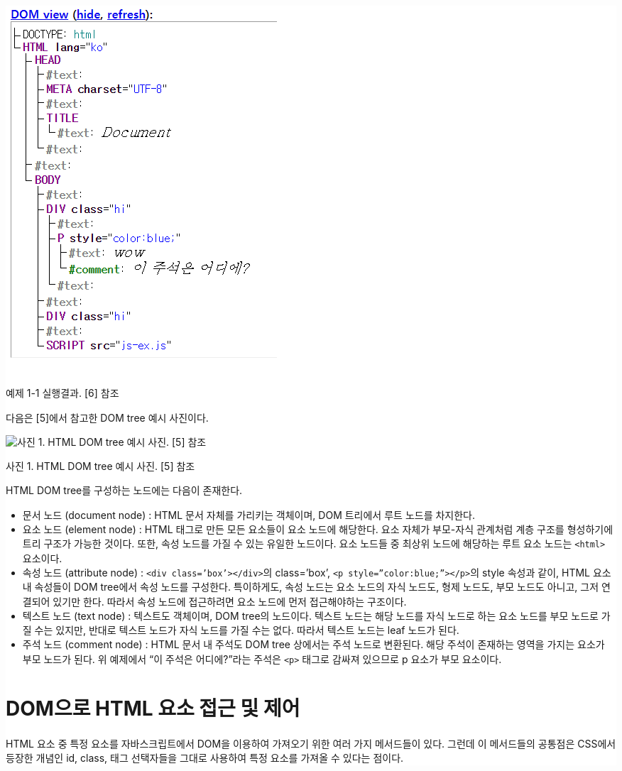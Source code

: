 ![예제 1-1 실행결과. [6] 참조](/images/2024-02-14/js-document-object-model/1.png)

예제 1-1 실행결과. [6] 참조

다음은 [5]에서 참고한 DOM tree 예시 사진이다.

![사진 1. HTML DOM tree 예시 사진. [5] 참조](https://www.w3schools.com/js/pic_htmltree.gif)

사진 1. HTML DOM tree 예시 사진. [5] 참조

HTML DOM tree를 구성하는 노드에는 다음이 존재한다. 

- 문서 노드 (document node) : HTML 문서 자체를 가리키는 객체이며, DOM 트리에서 루트 노드를 차지한다.
- 요소 노드 (element node) : HTML 태그로 만든 모든 요소들이 요소 노드에 해당한다. 요소 자체가 부모-자식 관계처럼 계층 구조를 형성하기에 트리 구조가 가능한 것이다. 또한, 속성 노드를 가질 수 있는 유일한 노드이다. 요소 노드들 중 최상위 노드에 해당하는 루트 요소 노드는 `<html>` 요소이다.
- 속성 노드 (attribute node) : `<div class=’box’></div>`의 class=’box’, `<p style=”color:blue;”></p>`의 style 속성과 같이, HTML 요소 내 속성들이 DOM tree에서 속성 노드를 구성한다. 특이하게도, 속성 노드는 요소 노드의 자식 노드도, 형제 노드도, 부모 노드도 아니고, 그저 연결되어 있기만 한다. 따라서 속성 노드에 접근하려면 요소 노드에 먼저 접근해야하는 구조이다.
- 텍스트 노드 (text node) : 텍스트도 객체이며, DOM tree의 노드이다. 텍스트 노드는 해당 노드를 자식 노드로 하는 요소 노드를 부모 노드로 가질 수는 있지만, 반대로 텍스트 노드가 자식 노드를 가질 수는 없다. 따라서 텍스트 노드는 leaf 노드가 된다.
- 주석 노드 (comment node) : HTML 문서 내 주석도 DOM tree 상에서는 주석 노드로 변환된다. 해당 주석이 존재하는 영역을 가지는 요소가 부모 노드가 된다. 위 예제에서 “이 주석은 어디에?”라는 주석은 `<p>` 태그로 감싸져 있으므로 p 요소가 부모 요소이다.

# DOM으로 HTML 요소 접근 및 제어

HTML 요소 중 특정 요소를 자바스크립트에서 DOM을 이용하여 가져오기 위한 여러 가지 메서드들이 있다. 그런데 이 메서드들의 공통점은 CSS에서 등장한 개념인 id, class, 태그 선택자들을 그대로 사용하여 특정 요소를 가져올 수 있다는 점이다. 
